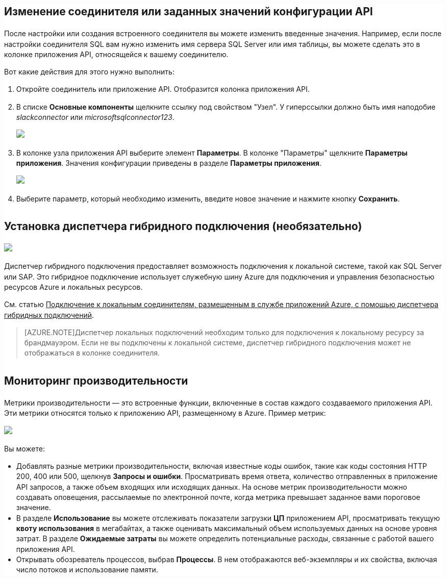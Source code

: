 ## Изменение соединителя или заданных значений конфигурации API

После настройки или создания встроенного соединителя вы можете изменить введенные значения. Например, если после настройки соединителя SQL вам нужно изменить имя сервера SQL Server или имя таблицы, вы можете сделать это в колонке приложения API, относящейся к вашему соединителю.

Вот какие действия для этого нужно выполнить:

1. Откройте соединитель или приложение API. Отобразится колонка приложения API.
2. В списке **Основные компоненты** щелкните ссылку под свойством "Узел". У гиперссылки должно быть имя наподобие *slackconnector* или *microsoftsqlconnector123*.

	![][apiapphost]

3. В колонке узла приложения API выберите элемент **Параметры**. В колонке "Параметры" щелкните **Параметры приложения**. Значения конфигурации приведены в разделе **Параметры приложения**.
	
	![][hostsettings]

4. Выберите параметр, который необходимо изменить, введите новое значение и нажмите кнопку **Сохранить**.


## Установка диспетчера гибридного подключения (необязательно)

![][hcsetup]

Диспетчер гибридного подключения предоставляет возможность подключения к локальной системе, такой как SQL Server или SAP. Это гибридное подключение использует служебную шину Azure для подключения и управления безопасностью ресурсов Azure и локальных ресурсов.

См. статью [Подключение к локальным соединителям, размещенным в службе приложений Azure, с помощью диспетчера гибридных подключений](app-service-logic-hybrid-connection-manager.md).

> [AZURE.NOTE]Диспетчер локальных подключений необходим только для подключения к локальному ресурсу за брандмауэром. Если не вы подключены к локальной системе, диспетчер гибридного подключения может не отображаться в колонке соединителя.

## Мониторинг производительности
Метрики производительности — это встроенные функции, включенные в состав каждого создаваемого приложения API. Эти метрики относятся только к приложению API, размещенному в Azure. Пример метрик:

![][monitoring]

Вы можете:

- Добавлять разные метрики производительности, включая известные коды ошибок, такие как коды состояния HTTP 200, 400 или 500, щелкнув **Запросы и ошибки**. Просматривать время ответа, количество отправленных в приложение API запросов, а также объем входящих или исходящих данных. На основе метрик производительности можно создавать оповещения, рассылаемые по электронной почте, когда метрика превышает заданное вами пороговое значение. 
- В разделе **Использование** вы можете отслеживать показатели загрузки **ЦП** приложением API, просматривать текущую **квоту использования** в мегабайтах, а также оценивать максимальный объем используемых данных на основе уровня затрат. В разделе **Ожидаемые затраты** вы можете определить потенциальные расходы, связанные с работой вашего приложения API.
- Открывать обозреватель процессов, выбрав **Процессы**. В нем отображаются веб-экземпляры и их свойства, включая число потоков и использование памяти.


[browse]: ./media/app-service-logic-monitor-your-connectors/browse.png
[settings]: ./media/app-service-logic-monitor-your-connectors/settings.png
[hcsetup]: ./media/app-service-logic-monitor-your-connectors/hcsetup.png
[monitoring]: ./media/app-service-logic-monitor-your-connectors/monitoring.png
[access]: ./media/app-service-logic-monitor-your-connectors/access.png
[host]: ./media/app-service-logic-monitor-your-connectors/host.png
[hostsettings]: ./media/app-service-logic-monitor-your-connectors/hostsettings.png
[apiapphost]: ./media/app-service-logic-monitor-your-connectors/apiapphost.png